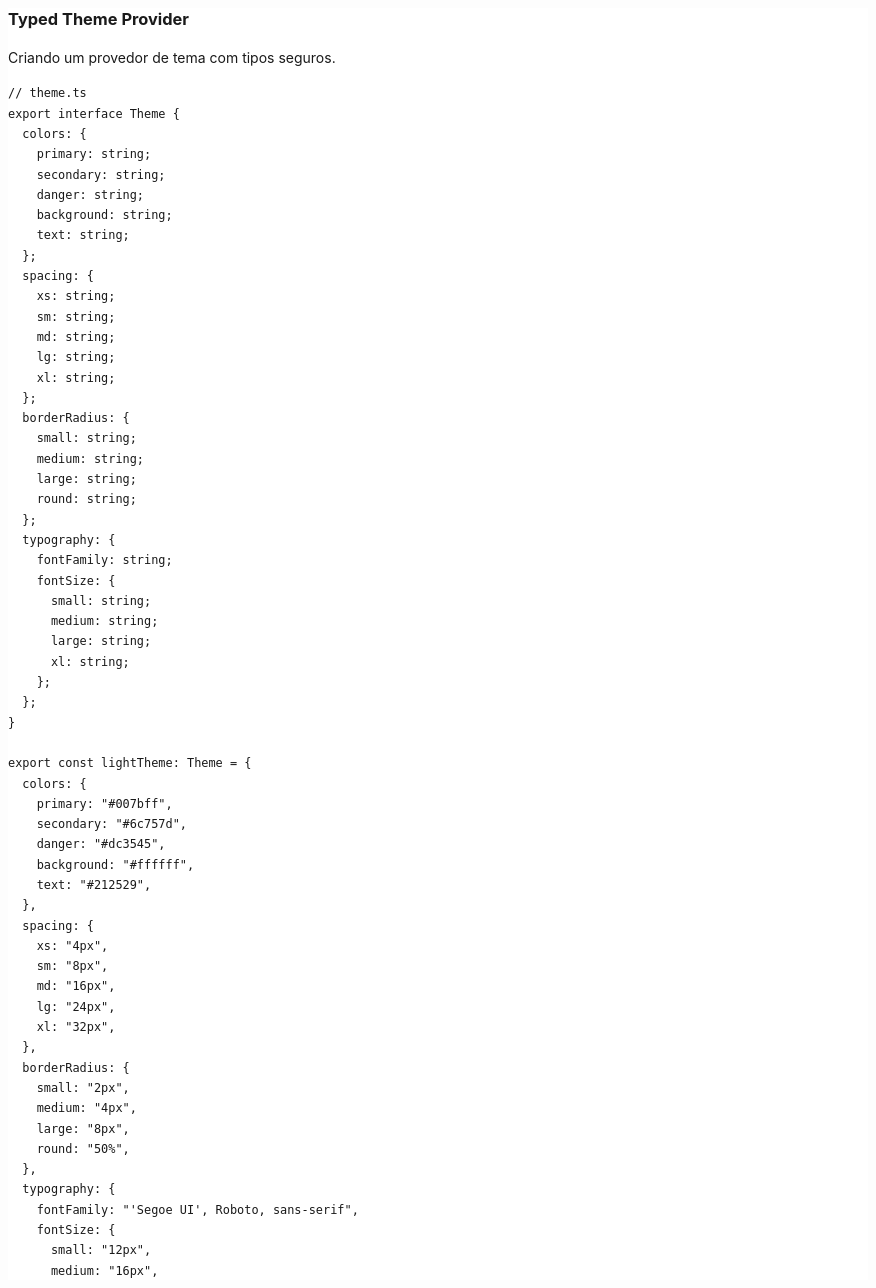 ### Typed Theme Provider

Criando um provedor de tema com tipos seguros.

```tsx
// theme.ts
export interface Theme {
  colors: {
    primary: string;
    secondary: string;
    danger: string;
    background: string;
    text: string;
  };
  spacing: {
    xs: string;
    sm: string;
    md: string;
    lg: string;
    xl: string;
  };
  borderRadius: {
    small: string;
    medium: string;
    large: string;
    round: string;
  };
  typography: {
    fontFamily: string;
    fontSize: {
      small: string;
      medium: string;
      large: string;
      xl: string;
    };
  };
}

export const lightTheme: Theme = {
  colors: {
    primary: "#007bff",
    secondary: "#6c757d",
    danger: "#dc3545",
    background: "#ffffff",
    text: "#212529",
  },
  spacing: {
    xs: "4px",
    sm: "8px",
    md: "16px",
    lg: "24px",
    xl: "32px",
  },
  borderRadius: {
    small: "2px",
    medium: "4px",
    large: "8px",
    round: "50%",
  },
  typography: {
    fontFamily: "'Segoe UI', Roboto, sans-serif",
    fontSize: {
      small: "12px",
      medium: "16px",
```